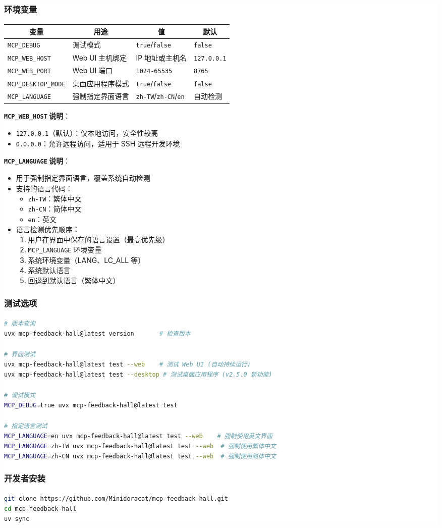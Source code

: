 ### 环境变量
| 变量 | 用途 | 值 | 默认 |
|------|------|-----|------|
| `MCP_DEBUG` | 调试模式 | `true`/`false` | `false` |
| `MCP_WEB_HOST` | Web UI 主机绑定 | IP 地址或主机名 | `127.0.0.1` |
| `MCP_WEB_PORT` | Web UI 端口 | `1024-65535` | `8765` |
| `MCP_DESKTOP_MODE` | 桌面应用程序模式 | `true`/`false` | `false` |
| `MCP_LANGUAGE` | 强制指定界面语言 | `zh-TW`/`zh-CN`/`en` | 自动检测 |

**`MCP_WEB_HOST` 说明**：
- `127.0.0.1`（默认）：仅本地访问，安全性较高
- `0.0.0.0`：允许远程访问，适用于 SSH 远程开发环境

**`MCP_LANGUAGE` 说明**：
- 用于强制指定界面语言，覆盖系统自动检测
- 支持的语言代码：
  - `zh-TW`：繁体中文
  - `zh-CN`：简体中文
  - `en`：英文
- 语言检测优先顺序：
  1. 用户在界面中保存的语言设置（最高优先级）
  2. `MCP_LANGUAGE` 环境变量
  3. 系统环境变量（LANG、LC_ALL 等）
  4. 系统默认语言
  5. 回退到默认语言（繁体中文）

### 测试选项
```bash
# 版本查询
uvx mcp-feedback-hall@latest version       # 检查版本

# 界面测试
uvx mcp-feedback-hall@latest test --web    # 测试 Web UI (自动持续运行)
uvx mcp-feedback-hall@latest test --desktop # 测试桌面应用程序 (v2.5.0 新功能)

# 调试模式
MCP_DEBUG=true uvx mcp-feedback-hall@latest test

# 指定语言测试
MCP_LANGUAGE=en uvx mcp-feedback-hall@latest test --web    # 强制使用英文界面
MCP_LANGUAGE=zh-TW uvx mcp-feedback-hall@latest test --web  # 强制使用繁体中文
MCP_LANGUAGE=zh-CN uvx mcp-feedback-hall@latest test --web  # 强制使用简体中文
```

### 开发者安装
```bash
git clone https://github.com/Minidoracat/mcp-feedback-hall.git
cd mcp-feedback-hall
uv sync
```
